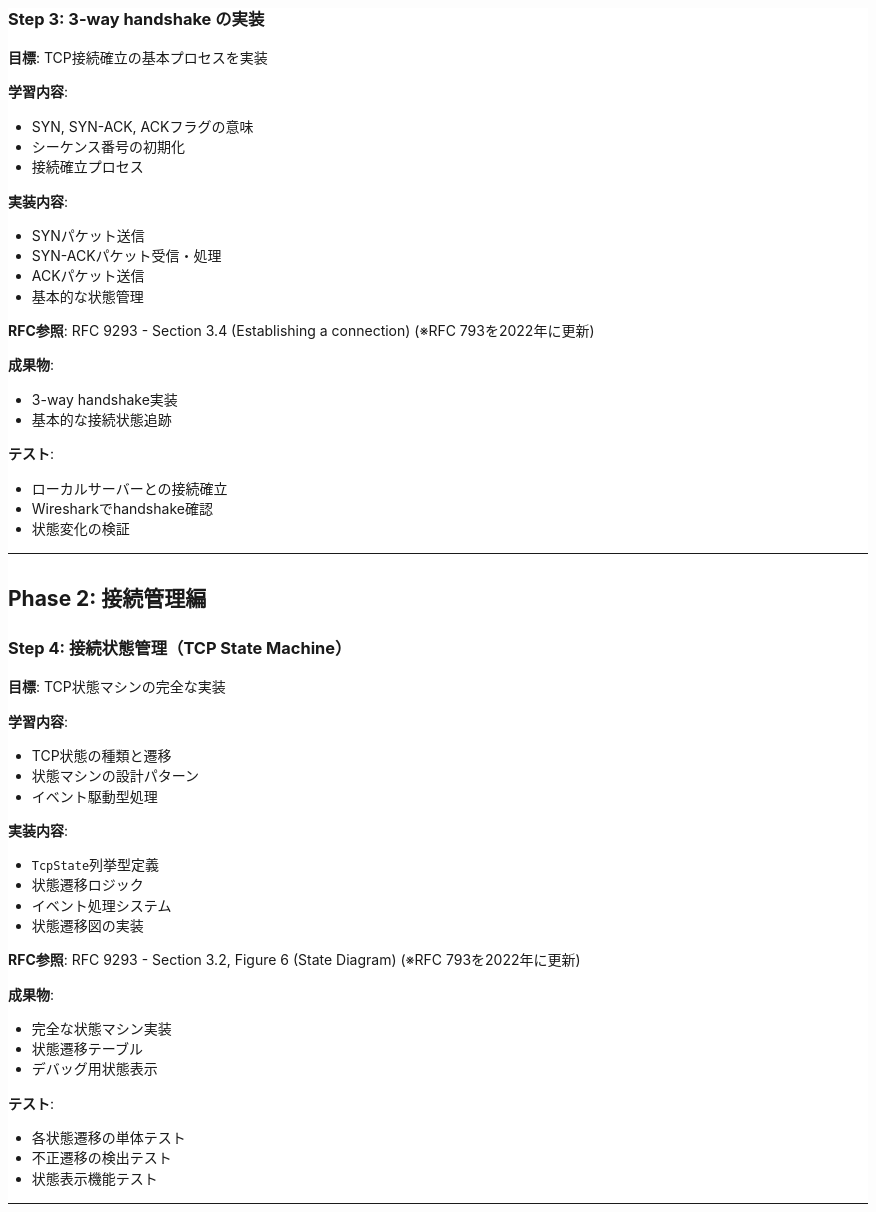 
### Step 3: 3-way handshake の実装
**目標**: TCP接続確立の基本プロセスを実装

**学習内容**:
- SYN, SYN-ACK, ACKフラグの意味
- シーケンス番号の初期化
- 接続確立プロセス

**実装内容**:
- SYNパケット送信
- SYN-ACKパケット受信・処理
- ACKパケット送信
- 基本的な状態管理

**RFC参照**: RFC 9293 - Section 3.4 (Establishing a connection) (※RFC 793を2022年に更新)

**成果物**:
- 3-way handshake実装
- 基本的な接続状態追跡

**テスト**:
- ローカルサーバーとの接続確立
- Wiresharkでhandshake確認
- 状態変化の検証

---

## Phase 2: 接続管理編

### Step 4: 接続状態管理（TCP State Machine）
**目標**: TCP状態マシンの完全な実装

**学習内容**:
- TCP状態の種類と遷移
- 状態マシンの設計パターン
- イベント駆動型処理

**実装内容**:
- `TcpState`列挙型定義
- 状態遷移ロジック
- イベント処理システム
- 状態遷移図の実装

**RFC参照**: RFC 9293 - Section 3.2, Figure 6 (State Diagram) (※RFC 793を2022年に更新)

**成果物**:
- 完全な状態マシン実装
- 状態遷移テーブル
- デバッグ用状態表示

**テスト**:
- 各状態遷移の単体テスト
- 不正遷移の検出テスト
- 状態表示機能テスト

---